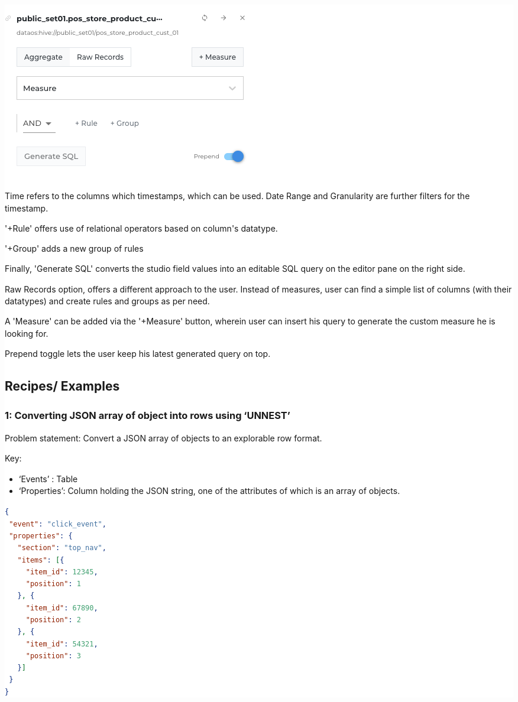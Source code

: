 ![Image](./images/workbench-studio-details.png)

Time refers to the columns which timestamps, which can be used.
Date Range and Granularity are further filters for the timestamp.

'+Rule' offers use of relational operators based on column's datatype.

'+Group' adds a new group of rules

Finally, 'Generate SQL' converts the studio field values into an editable SQL query on the editor pane on the right side.

Raw Records option, offers a different approach to the user. Instead of measures, user can find a simple list of columns (with their datatypes) and create rules and groups as per need.

A 'Measure' can be added via the '+Measure' button, wherein user can insert his query to generate the custom measure he is looking for. 

Prepend toggle lets the user keep his latest generated query on top.




## Recipes/ Examples
### 1: Converting JSON array of object into rows using ‘UNNEST’

Problem statement: Convert a JSON array of objects to an explorable row format.

Key:
- ‘Events’ : Table
- ‘Properties’: Column holding the JSON string, one of the attributes of which is an array of objects.

```json
{
 "event": "click_event",
 "properties": {
   "section": "top_nav",
   "items": [{
     "item_id": 12345,
     "position": 1
   }, {
     "item_id": 67890,
     "position": 2
   }, {
     "item_id": 54321,
     "position": 3
   }]
 }
}
```
